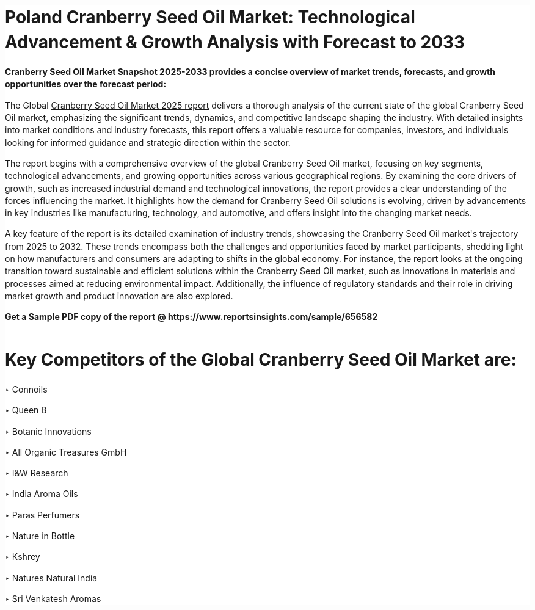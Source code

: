 # Poland Cranberry Seed Oil Market: Technological Advancement & Growth Analysis with Forecast to 2033

<strong>Cranberry Seed Oil Market Snapshot 2025-2033 provides a concise overview of market trends, forecasts, and growth opportunities over the forecast period:</strong>

The Global <a href=https://www.reportsinsights.com/sample/656582>Cranberry Seed Oil Market 2025 report</a> delivers a thorough analysis of the current state of the global Cranberry Seed Oil market, emphasizing the significant trends, dynamics, and competitive landscape shaping the industry. With detailed insights into market conditions and industry forecasts, this report offers a valuable resource for companies, investors, and individuals looking for informed guidance and strategic direction within the sector.

The report begins with a comprehensive overview of the global Cranberry Seed Oil market, focusing on key segments, technological advancements, and growing opportunities across various geographical regions. By examining the core drivers of growth, such as increased industrial demand and technological innovations, the report provides a clear understanding of the forces influencing the market. It highlights how the demand for Cranberry Seed Oil solutions is evolving, driven by advancements in key industries like manufacturing, technology, and automotive, and offers insight into the changing market needs.

A key feature of the report is its detailed examination of industry trends, showcasing the Cranberry Seed Oil market's trajectory from 2025 to 2032. These trends encompass both the challenges and opportunities faced by market participants, shedding light on how manufacturers and consumers are adapting to shifts in the global economy. For instance, the report looks at the ongoing transition toward sustainable and efficient solutions within the Cranberry Seed Oil market, such as innovations in materials and processes aimed at reducing environmental impact. Additionally, the influence of regulatory standards and their role in driving market growth and product innovation are also explored.

<strong>Get a Sample PDF copy of the report @ <a href=https://www.reportsinsights.com/sample/656582>https://www.reportsinsights.com/sample/656582</a></strong>

# <strong>Key Competitors of the Global Cranberry Seed Oil Market are:</strong>

‣ Connoils

‣ Queen B

‣ Botanic Innovations

‣ All Organic Treasures GmbH

‣ I&W Research

‣ India Aroma Oils

‣ Paras Perfumers

‣ Nature in Bottle

‣ Kshrey

‣ Natures Natural India

‣ Sri Venkatesh Aromas
